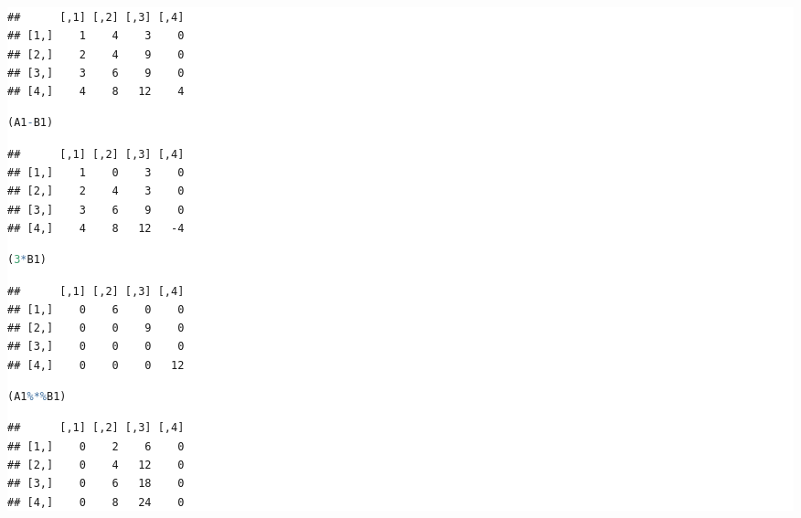     ##      [,1] [,2] [,3] [,4]
    ## [1,]    1    4    3    0
    ## [2,]    2    4    9    0
    ## [3,]    3    6    9    0
    ## [4,]    4    8   12    4

``` r
(A1-B1)
```

    ##      [,1] [,2] [,3] [,4]
    ## [1,]    1    0    3    0
    ## [2,]    2    4    3    0
    ## [3,]    3    6    9    0
    ## [4,]    4    8   12   -4

``` r
(3*B1)
```

    ##      [,1] [,2] [,3] [,4]
    ## [1,]    0    6    0    0
    ## [2,]    0    0    9    0
    ## [3,]    0    0    0    0
    ## [4,]    0    0    0   12

``` r
(A1%*%B1)
```

    ##      [,1] [,2] [,3] [,4]
    ## [1,]    0    2    6    0
    ## [2,]    0    4   12    0
    ## [3,]    0    6   18    0
    ## [4,]    0    8   24    0
